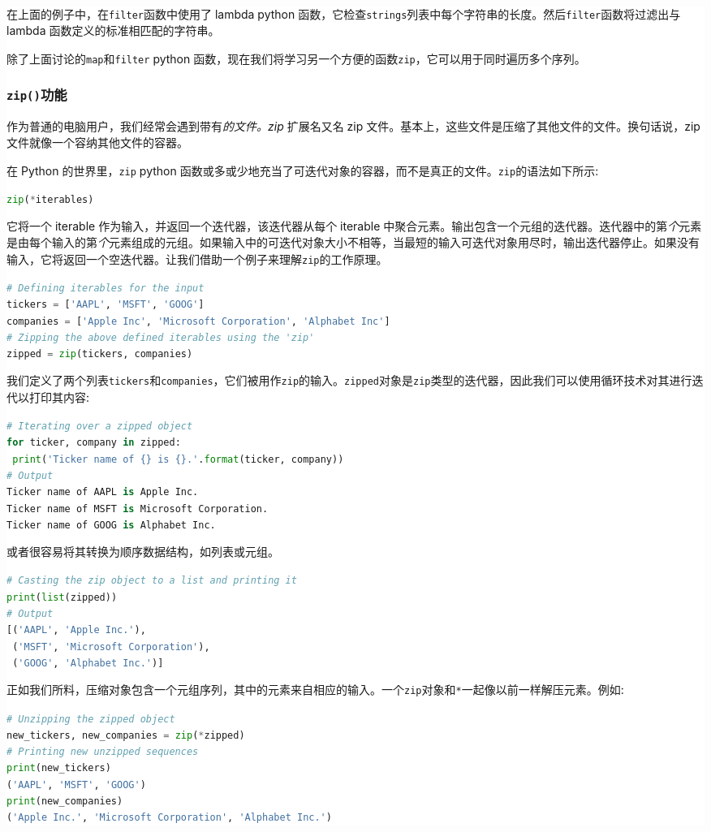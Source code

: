 在上面的例子中，在`filter`函数中使用了 lambda python 函数，它检查`strings`列表中每个字符串的长度。然后`filter`函数将过滤出与 lambda 函数定义的标准相匹配的字符串。

除了上面讨论的`map`和`filter` python 函数，现在我们将学习另一个方便的函数`zip`，它可以用于同时遍历多个序列。

### `zip()`功能

作为普通的电脑用户，我们经常会遇到带有*的文件。zip* 扩展名又名 zip 文件。基本上，这些文件是压缩了其他文件的文件。换句话说，zip 文件就像一个容纳其他文件的容器。

在 Python 的世界里，`zip` python 函数或多或少地充当了可迭代对象的容器，而不是真正的文件。`zip`的语法如下所示:

```py
zip(*iterables)

```

它将一个 iterable 作为输入，并返回一个迭代器，该迭代器从每个 iterable 中聚合元素。输出包含一个元组的迭代器。迭代器中的第*个*元素是由每个输入的第*个*元素组成的元组。如果输入中的可迭代对象大小不相等，当最短的输入可迭代对象用尽时，输出迭代器停止。如果没有输入，它将返回一个空迭代器。让我们借助一个例子来理解`zip`的工作原理。

```py
# Defining iterables for the input
tickers = ['AAPL', 'MSFT', 'GOOG']
companies = ['Apple Inc', 'Microsoft Corporation', 'Alphabet Inc']
# Zipping the above defined iterables using the 'zip'
zipped = zip(tickers, companies)

```

我们定义了两个列表`tickers`和`companies`，它们被用作`zip`的输入。`zipped`对象是`zip`类型的迭代器，因此我们可以使用循环技术对其进行迭代以打印其内容:

```py
# Iterating over a zipped object
for ticker, company in zipped:
 print('Ticker name of {} is {}.'.format(ticker, company))
# Output
Ticker name of AAPL is Apple Inc.
Ticker name of MSFT is Microsoft Corporation.
Ticker name of GOOG is Alphabet Inc.

```

或者很容易将其转换为顺序数据结构，如列表或元组。

```py
# Casting the zip object to a list and printing it
print(list(zipped))
# Output
[('AAPL', 'Apple Inc.'),
 ('MSFT', 'Microsoft Corporation'),
 ('GOOG', 'Alphabet Inc.')]

```

正如我们所料，压缩对象包含一个元组序列，其中的元素来自相应的输入。一个`zip`对象和`*`一起像以前一样解压元素。例如:

```py
# Unzipping the zipped object
new_tickers, new_companies = zip(*zipped)
# Printing new unzipped sequences
print(new_tickers)
('AAPL', 'MSFT', 'GOOG')
print(new_companies)
('Apple Inc.', 'Microsoft Corporation', 'Alphabet Inc.')

```
